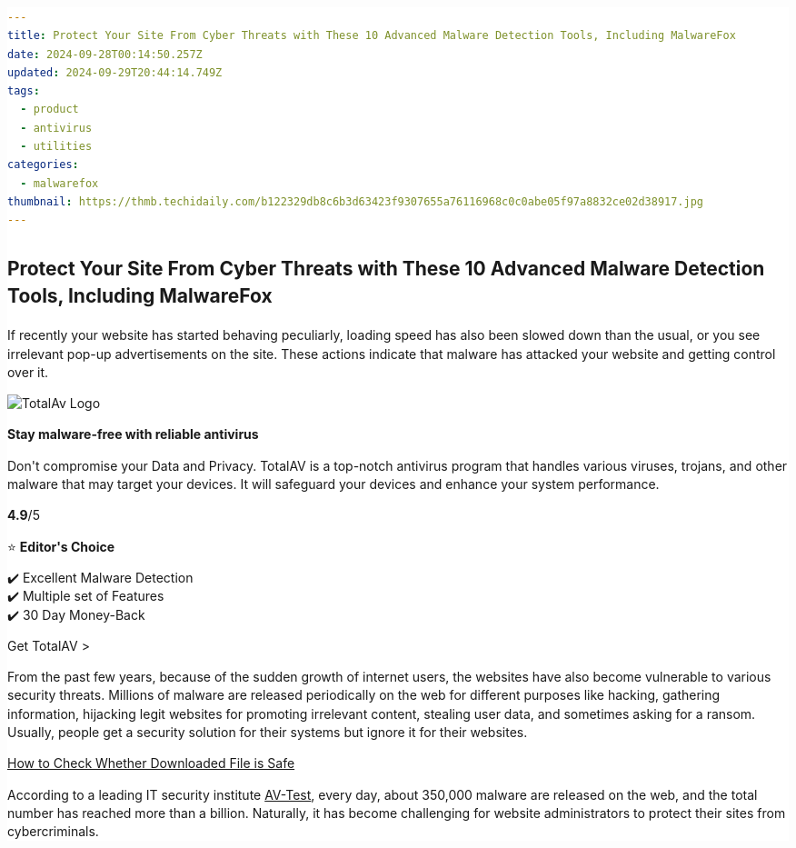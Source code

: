 ```yaml
---
title: Protect Your Site From Cyber Threats with These 10 Advanced Malware Detection Tools, Including MalwareFox
date: 2024-09-28T00:14:50.257Z
updated: 2024-09-29T20:44:14.749Z
tags:
  - product
  - antivirus
  - utilities
categories:
  - malwarefox
thumbnail: https://thmb.techidaily.com/b122329db8c6b3d63423f9307655a76116968c0c0abe05f97a8832ce02d38917.jpg
---
```


## Protect Your Site From Cyber Threats with These 10 Advanced Malware Detection Tools, Including MalwareFox

If recently your website has started behaving peculiarly, loading speed has also been slowed down than the usual, or you see irrelevant pop-up advertisements on the site. These actions indicate that malware has attacked your website and getting control over it.

![TotalAv Logo](https://www.malwarefox.com/wp-content/uploads/2024/02/totalav-svg.webp "totalav-svg")

**Stay malware-free with reliable antivirus**

Don't compromise your Data and Privacy. TotalAV is a top-notch antivirus program that handles various viruses, trojans, and other malware that may target your devices. It will safeguard your devices and enhance your system performance.

**4.9**/5

⭐ **Editor's Choice**

✔️ Excellent Malware Detection  
✔️ Multiple set of Features  
✔️ 30 Day Money-Back

[](https://tools.techidaily.com/malwarefox/products/) Get TotalAV > 

From the past few years, because of the sudden growth of internet users, the websites have also become vulnerable to various security threats. Millions of malware are released periodically on the web for different purposes like hacking, gathering information, hijacking legit websites for promoting irrelevant content, stealing user data, and sometimes asking for a ransom. Usually, people get a security solution for their systems but ignore it for their websites.

[How to Check Whether Downloaded File is Safe](https://tools.techidaily.com/malwarefox/products/)

According to a leading IT security institute [AV-Test](https://www.av-test.org/en/statistics/malware/), every day, about 350,000 malware are released on the web, and the total number has reached more than a billion. Naturally, it has become challenging for website administrators to protect their sites from cybercriminals. 
